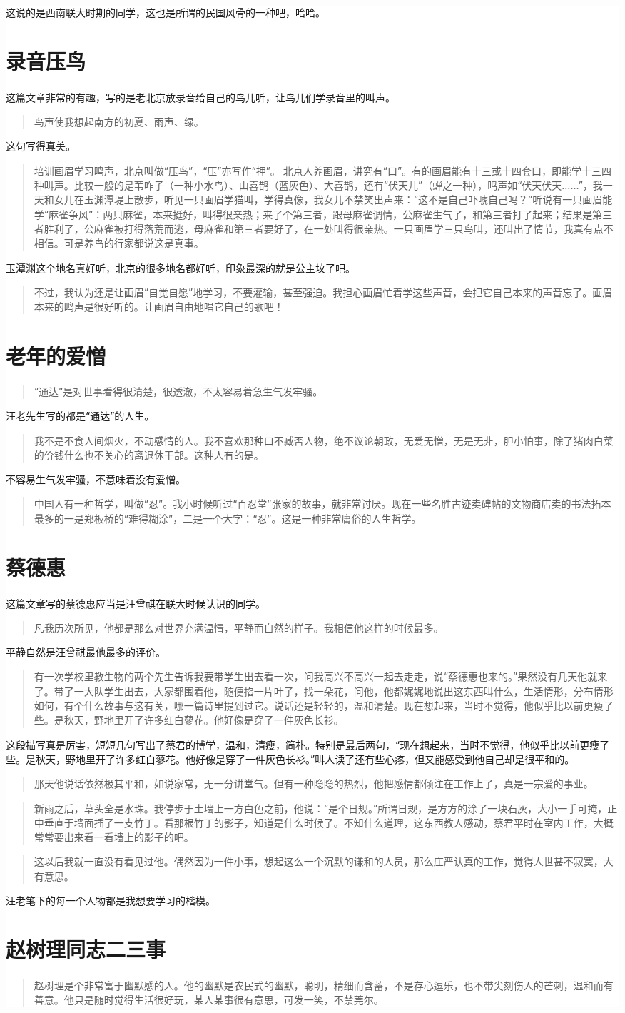 这说的是西南联大时期的同学，这也是所谓的民国风骨的一种吧，哈哈。

# 录音压鸟
这篇文章非常的有趣，写的是老北京放录音给自己的鸟儿听，让鸟儿们学录音里的叫声。

>鸟声使我想起南方的初夏、雨声、绿。

这句写得真美。

>培训画眉学习鸣声，北京叫做“压鸟”，“压”亦写作“押”。
北京人养画眉，讲究有“口”。有的画眉能有十三或十四套口，即能学十三四种叫声。比较一般的是苇咋子（一种小水鸟）、山喜鹊（蓝灰色）、大喜鹊，还有“伏天儿”（蝉之一种），鸣声如“伏天伏天……”，我一天和女儿在玉渊潭堤上散步，听见一只画眉学猫叫，学得真像，我女儿不禁笑出声来：“这不是自己吓唬自己吗？”听说有一只画眉能学“麻雀争风”：两只麻雀，本来挺好，叫得很亲热；来了个第三者，跟母麻雀调情，公麻雀生气了，和第三者打了起来；结果是第三者胜利了，公麻雀被打得落荒而逃，母麻雀和第三者要好了，在一处叫得很亲热。一只画眉学三只鸟叫，还叫出了情节，我真有点不相信。可是养鸟的行家都说这是真事。

玉潭渊这个地名真好听，北京的很多地名都好听，印象最深的就是公主坟了吧。

>不过，我认为还是让画眉“自觉自愿”地学习，不要灌输，甚至强迫。我担心画眉忙着学这些声音，会把它自己本来的声音忘了。画眉本来的鸣声是很好听的。让画眉自由地唱它自己的歌吧！

# 老年的爱憎

>“通达”是对世事看得很清楚，很透澈，不太容易着急生气发牢骚。

汪老先生写的都是“通达”的人生。

>我不是不食人间烟火，不动感情的人。我不喜欢那种口不臧否人物，绝不议论朝政，无爱无憎，无是无非，胆小怕事，除了猪肉白菜的价钱什么也不关心的离退休干部。这种人有的是。

不容易生气发牢骚，不意味着没有爱憎。

>中国人有一种哲学，叫做“忍”。我小时候听过“百忍堂”张家的故事，就非常讨厌。现在一些名胜古迹卖碑帖的文物商店卖的书法拓本最多的一是郑板桥的“难得糊涂”，二是一个大字：“忍”。这是一种非常庸俗的人生哲学。

# 蔡德惠
这篇文章写的蔡德惠应当是汪曾祺在联大时候认识的同学。

>凡我历次所见，他都是那么对世界充满温情，平静而自然的样子。我相信他这样的时候最多。

平静自然是汪曾祺最他最多的评价。

>有一次学校里教生物的两个先生告诉我要带学生出去看一次，问我高兴不高兴一起去走走，说“蔡德惠也来的。”果然没有几天他就来了。带了一大队学生出去，大家都围着他，随便掐一片叶子，找一朵花，问他，他都娓娓地说出这东西叫什么，生活情形，分布情形如何，有个什么故事与这有关，哪一篇诗里提到过它。说话还是轻轻的，温和清楚。现在想起来，当时不觉得，他似乎比以前更瘦了些。是秋天，野地里开了许多红白蓼花。他好像是穿了一件灰色长衫。

这段描写真是厉害，短短几句写出了蔡君的博学，温和，清瘦，简朴。特别是最后两句，“现在想起来，当时不觉得，他似乎比以前更瘦了些。是秋天，野地里开了许多红白蓼花。他好像是穿了一件灰色长衫。”叫人读了还有些心疼，但又能感受到他自己却是很平和的。

>那天他说话依然极其平和，如说家常，无一分讲堂气。但有一种隐隐的热烈，他把感情都倾注在工作上了，真是一宗爱的事业。

>新雨之后，草头全是水珠。我停步于土墙上一方白色之前，他说：“是个日规。”所谓日规，是方方的涂了一块石灰，大小一手可掩，正中垂直于墙面插了一支竹丁。看那根竹丁的影子，知道是什么时候了。不知什么道理，这东西教人感动，蔡君平时在室内工作，大概常常要出来看一看墙上的影子的吧。

>这以后我就一直没有看见过他。偶然因为一件小事，想起这么一个沉默的谦和的人员，那么庄严认真的工作，觉得人世甚不寂寞，大有意思。

汪老笔下的每一个人物都是我想要学习的楷模。

# 赵树理同志二三事
>赵树理是个非常富于幽默感的人。他的幽默是农民式的幽默，聪明，精细而含蓄，不是存心逗乐，也不带尖刻伤人的芒刺，温和而有善意。他只是随时觉得生活很好玩，某人某事很有意思，可发一笑，不禁莞尔。
